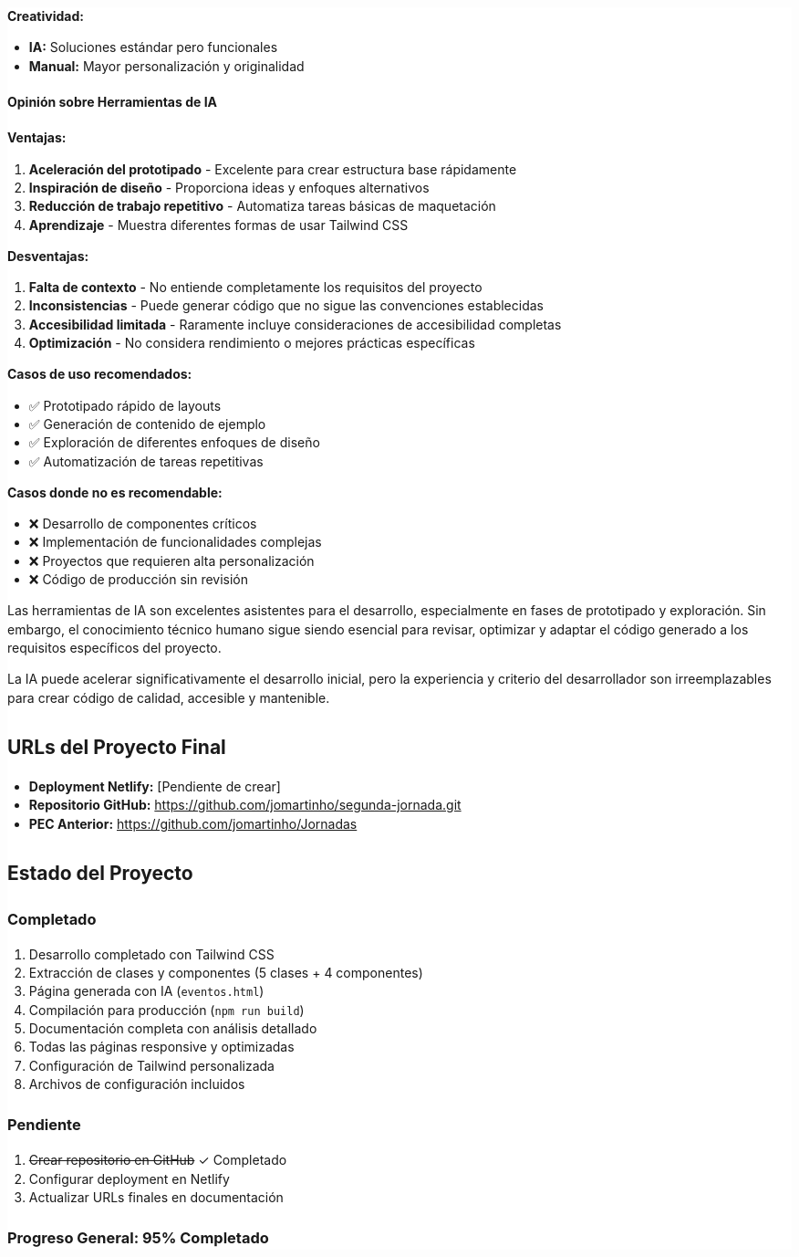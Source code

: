 **Creatividad:**
- **IA:** Soluciones estándar pero funcionales
- **Manual:** Mayor personalización y originalidad

#### Opinión sobre Herramientas de IA

**Ventajas:**
1. **Aceleración del prototipado** - Excelente para crear estructura base rápidamente
2. **Inspiración de diseño** - Proporciona ideas y enfoques alternativos
3. **Reducción de trabajo repetitivo** - Automatiza tareas básicas de maquetación
4. **Aprendizaje** - Muestra diferentes formas de usar Tailwind CSS

**Desventajas:**
1. **Falta de contexto** - No entiende completamente los requisitos del proyecto
2. **Inconsistencias** - Puede generar código que no sigue las convenciones establecidas
3. **Accesibilidad limitada** - Raramente incluye consideraciones de accesibilidad completas
4. **Optimización** - No considera rendimiento o mejores prácticas específicas

**Casos de uso recomendados:**
- ✅ Prototipado rápido de layouts
- ✅ Generación de contenido de ejemplo
- ✅ Exploración de diferentes enfoques de diseño
- ✅ Automatización de tareas repetitivas

**Casos donde no es recomendable:**
- ❌ Desarrollo de componentes críticos
- ❌ Implementación de funcionalidades complejas
- ❌ Proyectos que requieren alta personalización
- ❌ Código de producción sin revisión

Las herramientas de IA son excelentes asistentes para el desarrollo, especialmente en fases de prototipado y exploración. Sin embargo, el conocimiento técnico humano sigue siendo esencial para revisar, optimizar y adaptar el código generado a los requisitos específicos del proyecto.

La IA puede acelerar significativamente el desarrollo inicial, pero la experiencia y criterio del desarrollador son irreemplazables para crear código de calidad, accesible y mantenible.

## URLs del Proyecto Final

- **Deployment Netlify:** [Pendiente de crear]
- **Repositorio GitHub:** https://github.com/jomartinho/segunda-jornada.git
- **PEC Anterior:** https://github.com/jomartinho/Jornadas

## Estado del Proyecto

### Completado
1. Desarrollo completado con Tailwind CSS
2. Extracción de clases y componentes (5 clases + 4 componentes)
3. Página generada con IA (`eventos.html`)
4. Compilación para producción (`npm run build`)
5. Documentación completa con análisis detallado
6. Todas las páginas responsive y optimizadas
7. Configuración de Tailwind personalizada
8. Archivos de configuración incluidos

### Pendiente
1. ~~Crear repositorio en GitHub~~ ✓ Completado
2. Configurar deployment en Netlify
3. Actualizar URLs finales en documentación

### Progreso General: 95% Completado
